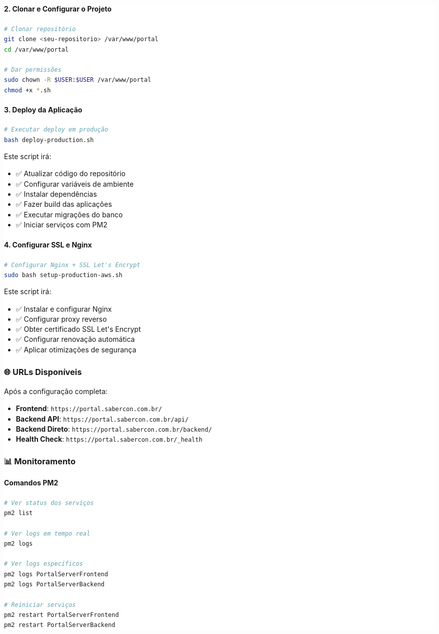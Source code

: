 #### 2. Clonar e Configurar o Projeto

```bash
# Clonar repositório
git clone <seu-repositorio> /var/www/portal
cd /var/www/portal

# Dar permissões
sudo chown -R $USER:$USER /var/www/portal
chmod +x *.sh
```

#### 3. Deploy da Aplicação

```bash
# Executar deploy em produção
bash deploy-production.sh
```

Este script irá:
- ✅ Atualizar código do repositório
- ✅ Configurar variáveis de ambiente
- ✅ Instalar dependências
- ✅ Fazer build das aplicações
- ✅ Executar migrações do banco
- ✅ Iniciar serviços com PM2

#### 4. Configurar SSL e Nginx

```bash
# Configurar Nginx + SSL Let's Encrypt
sudo bash setup-production-aws.sh
```

Este script irá:
- ✅ Instalar e configurar Nginx
- ✅ Configurar proxy reverso
- ✅ Obter certificado SSL Let's Encrypt
- ✅ Configurar renovação automática
- ✅ Aplicar otimizações de segurança

### 🌐 URLs Disponíveis

Após a configuração completa:

- **Frontend**: `https://portal.sabercon.com.br/`
- **Backend API**: `https://portal.sabercon.com.br/api/`
- **Backend Direto**: `https://portal.sabercon.com.br/backend/`
- **Health Check**: `https://portal.sabercon.com.br/_health`

### 📊 Monitoramento

#### Comandos PM2

```bash
# Ver status dos serviços
pm2 list

# Ver logs em tempo real
pm2 logs

# Ver logs específicos
pm2 logs PortalServerFrontend
pm2 logs PortalServerBackend

# Reiniciar serviços
pm2 restart PortalServerFrontend
pm2 restart PortalServerBackend
```